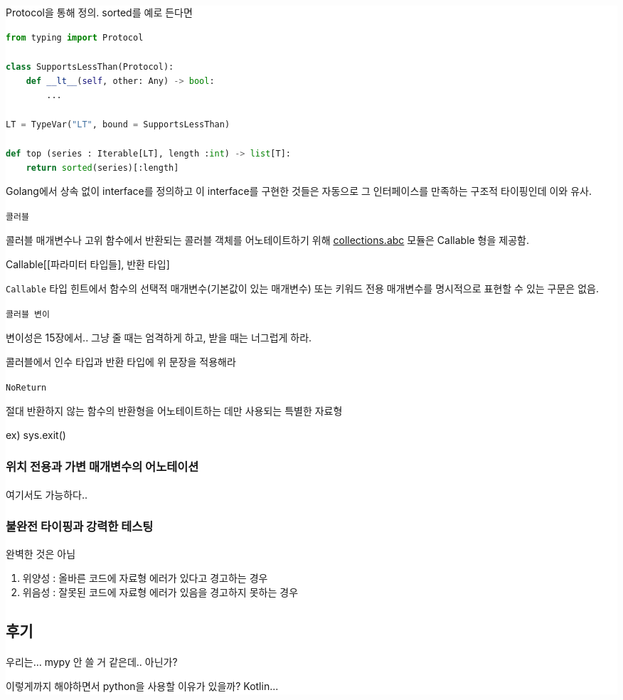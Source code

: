 Protocol을 통해 정의. sorted를 예로 든다면

```python
from typing import Protocol

class SupportsLessThan(Protocol):
    def __lt__(self, other: Any) -> bool:
        ...

LT = TypeVar("LT", bound = SupportsLessThan)

def top (series : Iterable[LT], length :int) -> list[T]:
    return sorted(series)[:length]
```

Golang에서 상속 없이 interface를 정의하고 이 interface를 구현한 것들은 자동으로 그 인터페이스를 만족하는 구조적 타이핑인데 이와 유사.

`콜러블`

콜러블 매개변수나 고위 함수에서 반환되는 콜러블 객체를 어노테이트하기 위해 [collections.abc](http://collections.abc) 모듈은 Callable 형을 제공함.

Callable[[파라미터 타입들], 반환 타입]

`Callable` 타입 힌트에서 함수의 선택적 매개변수(기본값이 있는 매개변수) 또는 키워드 전용 매개변수를 명시적으로 표현할 수 있는 구문은 없음.

`콜러블 변이`

변이성은 15장에서.. 그냥 줄 때는 엄격하게 하고, 받을 때는 너그럽게 하라.

콜러블에서 인수 타입과 반환 타입에 위 문장을 적용해라

`NoReturn`

절대 반환하지 않는 함수의 반환형을 어노테이트하는 데만 사용되는 특별한 자료형

ex) sys.exit()

### 위치 전용과 가변 매개변수의 어노테이션

여기서도 가능하다..

### 불완전 타이핑과 강력한 테스팅

완벽한 것은 아님

1. 위양성 : 올바른 코드에 자료형 에러가 있다고 경고하는 경우
2. 위음성 : 잘못된 코드에 자료형 에러가 있음을 경고하지 못하는 경우

## 후기

우리는… mypy 안 쓸 거 같은데.. 아닌가?

이렇게까지 해야하면서 python을 사용할 이유가 있을까?
Kotlin...